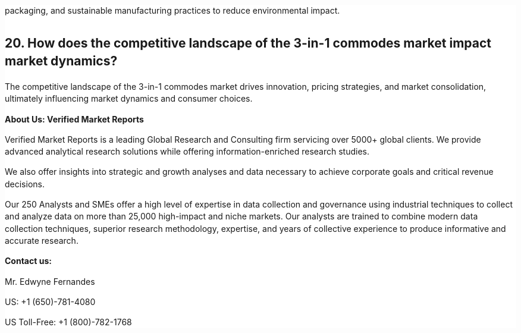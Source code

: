 packaging, and sustainable manufacturing practices to reduce environmental impact.</p><h2>20. How does the competitive landscape of the 3-in-1 commodes market impact market dynamics?</h2><p>The competitive landscape of the 3-in-1 commodes market drives innovation, pricing strategies, and market consolidation, ultimately influencing market dynamics and consumer choices.</p></body></html><p id="" class=""><strong>About Us: Verified Market Reports</strong></p><p id="" class="">Verified Market Reports is a leading Global Research and Consulting firm servicing over 5000+ global clients. We provide advanced analytical research solutions while offering information-enriched research studies.</p><p id="" class="">We also offer insights into strategic and growth analyses and data necessary to achieve corporate goals and critical revenue decisions.</p><p id="" class="">Our 250 Analysts and SMEs offer a high level of expertise in data collection and governance using industrial techniques to collect and analyze data on more than 25,000 high-impact and niche markets. Our analysts are trained to combine modern data collection techniques, superior research methodology, expertise, and years of collective experience to produce informative and accurate research.</p><p id="" class=""><strong>Contact us:</strong></p><p id="" class="">Mr. Edwyne Fernandes</p><p id="" class="">US: +1 (650)-781-4080</p><p id="" class="">US Toll-Free: +1 (800)-782-1768</p>

